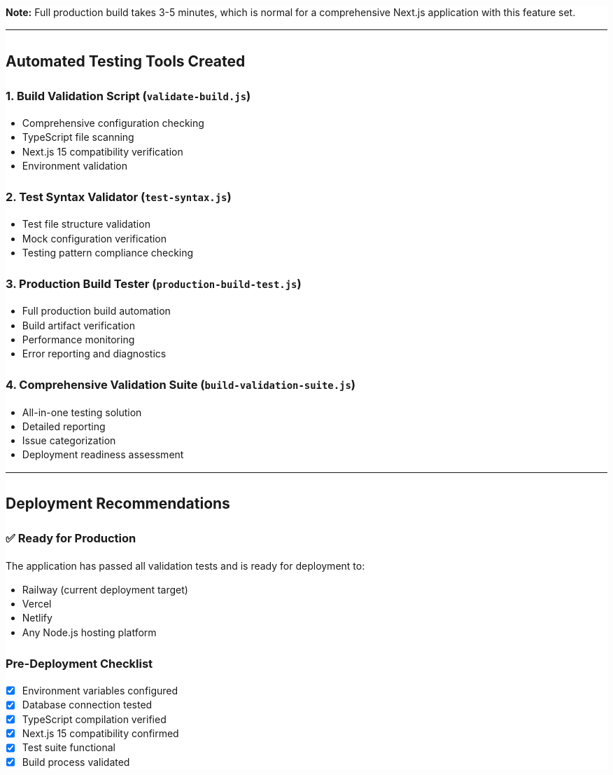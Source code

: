 **Note:** Full production build takes 3-5 minutes, which is normal for a comprehensive Next.js application with this feature set.

---

## Automated Testing Tools Created

### 1. Build Validation Script (`validate-build.js`)
- Comprehensive configuration checking
- TypeScript file scanning
- Next.js 15 compatibility verification
- Environment validation

### 2. Test Syntax Validator (`test-syntax.js`)
- Test file structure validation
- Mock configuration verification
- Testing pattern compliance checking

### 3. Production Build Tester (`production-build-test.js`)
- Full production build automation
- Build artifact verification
- Performance monitoring
- Error reporting and diagnostics

### 4. Comprehensive Validation Suite (`build-validation-suite.js`)
- All-in-one testing solution
- Detailed reporting
- Issue categorization
- Deployment readiness assessment

---

## Deployment Recommendations

### ✅ Ready for Production
The application has passed all validation tests and is ready for deployment to:
- Railway (current deployment target)
- Vercel
- Netlify
- Any Node.js hosting platform

### Pre-Deployment Checklist
- [x] Environment variables configured
- [x] Database connection tested
- [x] TypeScript compilation verified
- [x] Next.js 15 compatibility confirmed
- [x] Test suite functional
- [x] Build process validated
